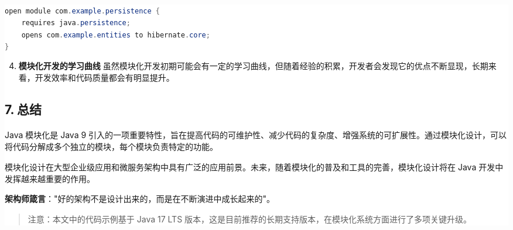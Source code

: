    ```java
   open module com.example.persistence {
       requires java.persistence;
       opens com.example.entities to hibernate.core;
   }
   ```

4. **模块化开发的学习曲线**
   虽然模块化开发初期可能会有一定的学习曲线，但随着经验的积累，开发者会发现它的优点不断显现，长期来看，开发效率和代码质量都会有明显提升。

## 7. 总结

Java 模块化是 Java 9 引入的一项重要特性，旨在提高代码的可维护性、减少代码的复杂度、增强系统的可扩展性。通过模块化设计，可以将代码分解成多个独立的模块，每个模块负责特定的功能。

模块化设计在大型企业级应用和微服务架构中具有广泛的应用前景。未来，随着模块化的普及和工具的完善，模块化设计将在 Java 开发中发挥越来越重要的作用。

**架构师箴言**："好的架构不是设计出来的，而是在不断演进中成长起来的"。

> 注意：本文中的代码示例基于 Java 17 LTS 版本，这是目前推荐的长期支持版本，在模块化系统方面进行了多项关键升级。
